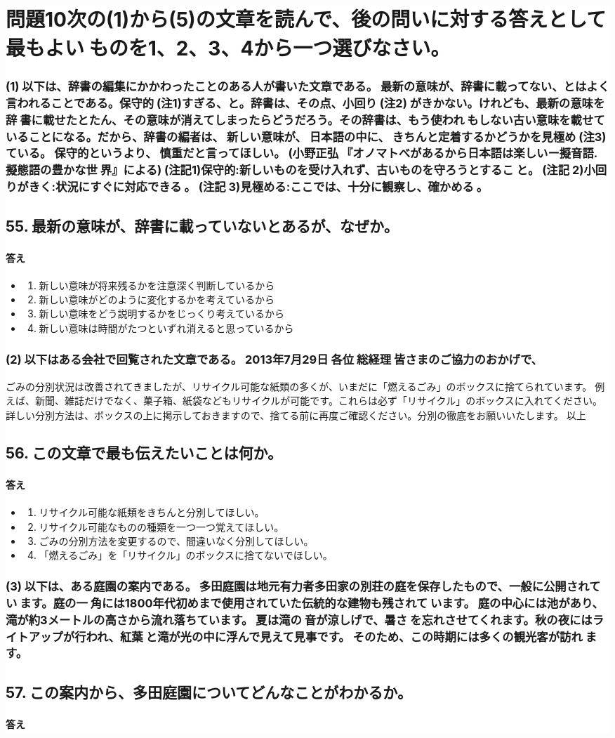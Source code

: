 # 問題10次の(1)から(5)の文章を読んで、後の問いに対する答えとして最もよい ものを1、2、3、4から一つ選びなさい。

### (1) 以下は、辞書の編集にかかわったことのある人が書いた文章である。 最新の意味が、辞書に載ってない、とはよく言われることである。保守的 (注1)すぎる、と。辞書は、その点、小回り (注2) がきかない。けれども、最新の意味を辞 書に載せたとたん、その意味が消えてしまったらどうだろう。その辞書は、もう使われ もしない古い意味を載せていることになる。だから、辞書の編者は、 新しい意味が、 日本語の中に、 きちんと定着するかどうかを見極め (注3) ている。 保守的というより、 慎重だと言ってほしい。 (小野正弘 『オノマトべがあるから日本語は楽しいー擬音語. 擬態語の豊かな世 界』による) (注記1)保守的:新しいものを受け入れず、古いものを守ろうとするこ と。 (注記 2)小回りがきく:状況にすぐに対応できる 。 (注記 3)見極める:ここでは、十分に観察し、確かめる 。

## 55. 最新の意味が、辞書に載っていないとあるが、なぜか。

#### 答え

- 1) 新しい意味が将来残るかを注意深く判断しているから

- 2) 新しい意味がどのように変化するかを考えているから

- 3) 新しい意味をどう説明するかをじっくり考えているから

- 4) 新しい意味は時間がたつといずれ消えると思っているから



### (2) 以下はある会社で回覧された文章である。 2013年7月29日 各位 総経理 皆さまのご協力のおかげで、

ごみの分別状況は改善されてきましたが、リサイクル可能な紙類の多くが、いまだに「燃えるごみ」のボックスに捨てられています。 例えば、新聞、雑誌だけでなく、菓子箱、紙袋などもリサイクルが可能です。これらは必ず「リサイクル」のボックスに入れてください。 詳しい分別方法は、ボックスの上に掲示しておきますので、捨てる前に再度ご確認ください。分別の徹底をお願いいたします。 以上

## 56. この文章で最も伝えたいことは何か。

#### 答え

- 1) リサイクル可能な紙類をきちんと分別してほしい。

- 2) リサイクル可能なものの種類を一つ一つ覚えてほしい。

- 3) ごみの分別方法を変更するので、間違いなく分別してほしい。

- 4) 「燃えるごみ」を「リサイクル」のボックスに捨てないでほしい。



### (3) 以下は、ある庭園の案内である。 多田庭園は地元有力者多田家の別荘の庭を保存したもので、一般に公開されてい ます。庭の一 角には1800年代初めまで使用されていた伝統的な建物も残されて います。 庭の中心には池があり、 滝が約3メートルの高さから流れ落ちています。 夏は滝の 音が涼しげで、暑さ を忘れさせてくれます。秋の夜にはライトアップが行われ、紅葉 と滝が光の中に浮んで見えて見事です。 そのため、この時期には多くの観光客が訪れ ます。

## 57. この案内から、多田庭園についてどんなことがわかるか。

#### 答え

